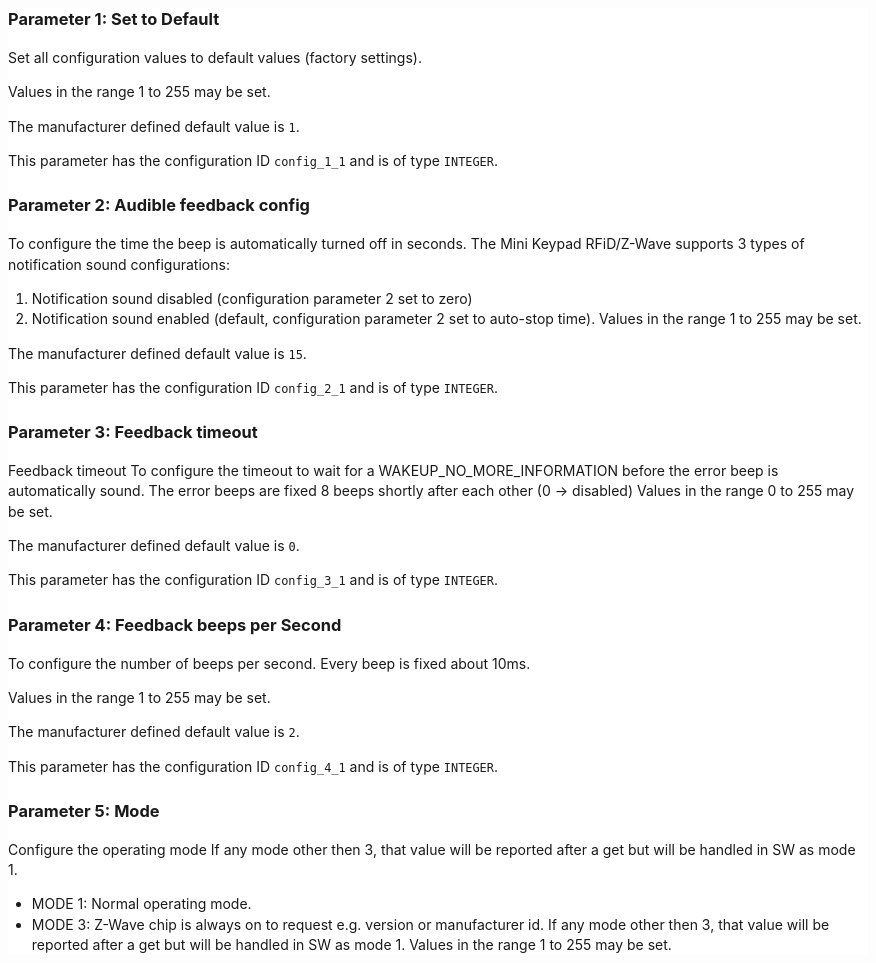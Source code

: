 ### Parameter 1: Set to Default

Set all configuration values to default values (factory settings).

Values in the range 1 to 255 may be set.

The manufacturer defined default value is ```1```.

This parameter has the configuration ID ```config_1_1``` and is of type ```INTEGER```.


### Parameter 2: Audible feedback config

To configure the time the beep is automatically turned off in seconds.
The Mini Keypad RFiD/Z-Wave supports 3 types of notification sound configurations:

  1. Notification sound disabled (configuration parameter 2 set to zero)
  2. Notification sound enabled (default, configuration parameter 2 set to auto-stop time).
Values in the range 1 to 255 may be set.

The manufacturer defined default value is ```15```.

This parameter has the configuration ID ```config_2_1``` and is of type ```INTEGER```.


### Parameter 3: Feedback timeout

Feedback timeout
To configure the timeout to wait for a WAKEUP\_NO\_MORE_INFORMATION before the error beep is automatically sound. The error beeps are fixed 8 beeps shortly after each other (0 -> disabled)
Values in the range 0 to 255 may be set.

The manufacturer defined default value is ```0```.

This parameter has the configuration ID ```config_3_1``` and is of type ```INTEGER```.


### Parameter 4: Feedback beeps per Second

To configure the number of beeps per second. Every beep is fixed about 10ms.

Values in the range 1 to 255 may be set.

The manufacturer defined default value is ```2```.

This parameter has the configuration ID ```config_4_1``` and is of type ```INTEGER```.


### Parameter 5: Mode

Configure the operating mode
If any mode other then 3, that value will be reported after a get but will be handled in SW as mode 1.

  * MODE 1: Normal operating mode.
  * MODE 3: Z-Wave chip is always on to request e.g. version or manufacturer id. If any mode other then 3, that value will be reported after a get but will be handled in SW as mode 1.
Values in the range 1 to 255 may be set.
